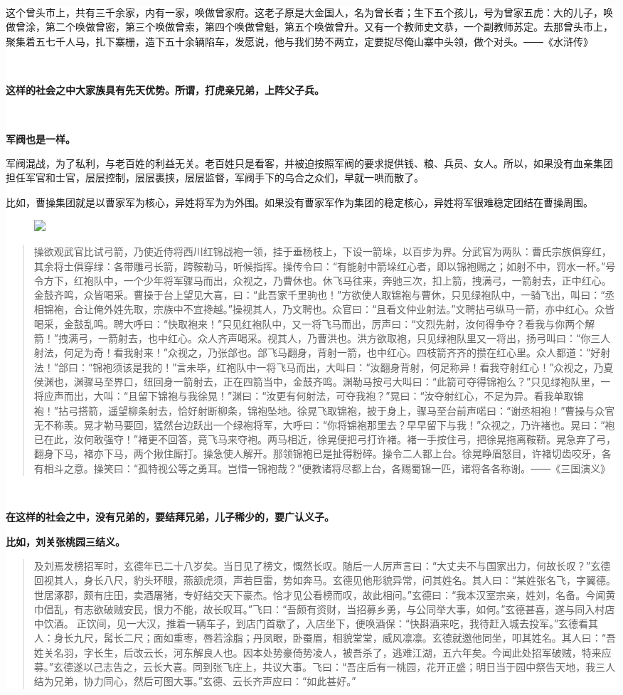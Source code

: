 这个曾头市上，共有三千余家，内有一家，唤做曾家府。这老子原是大金国人，名为曾长者；生下五个孩儿，号为曾家五虎：大的儿子，唤做曾涂，第二个唤做曾密，第三个唤做曾索，第四个唤做曾魁，第五个唤做曾升。又有一个教师史文恭，一个副教师苏定。去那曾头市上，聚集着五七千人马，扎下寨栅，造下五十余辆陷车，发愿说，他与我们势不两立，定要捉尽俺山寨中头领，做个对头。——《水浒传》</blockquote><p><br></p><p data-pid="2-io7CIt"><b>这样的社会之中大家族具有先天优势。所谓，打虎亲兄弟，上阵父子兵。</b></p><p><br></p><p data-pid="xGoK8JLe"><b>军阀也是一样。</b><br></p><p data-pid="HrImOVqh">军阀混战，为了私利，与老百姓的利益无关。老百姓只是看客，并被迫按照军阀的要求提供钱、粮、兵员、女人。所以，如果没有血亲集团担任军官和士官，层层控制，层层裹挟，层层监督，军阀手下的乌合之众们，早就一哄而散了。<br></p><p data-pid="so8B38kL">比如，曹操集团就是以曹家军为核心，异姓将军为为外围。如果没有曹家军作为集团的稳定核心，异姓将军很难稳定团结在曹操周围。</p><figure data-size="normal"><img src="https://picx.zhimg.com/v2-2bdc1f230f1f7f2d84d6253de44eae51_720w.jpg?source=d16d100b" data-caption="" data-size="normal" data-rawwidth="390" data-rawheight="384" data-default-watermark-src="https://picx.zhimg.com/v2-9ad40df3d105672b121a41941b3a8cef_720w.jpg?source=d16d100b" class="content_image" width="390"></figure><blockquote data-pid="AtBTAnIo">操欲观武官比试弓箭，乃使近侍将西川红锦战袍一领，挂于垂杨枝上，下设一箭垛，以百步为界。分武官为两队：曹氏宗族俱穿红，其余将士俱穿绿：各带雕弓长箭，跨鞍勒马，听候指挥。操传令曰：“有能射中箭垛红心者，即以锦袍赐之；如射不中，罚水一杯。”号令方下，红袍队中，一个少年将军骤马而出，众视之，乃曹休也。休飞马往来，奔驰三次，扣上箭，拽满弓，一箭射去，正中红心。金鼓齐鸣，众皆喝采。曹操于台上望见大喜，曰：“此吾家千里驹也！”方欲使人取锦袍与曹休，只见绿袍队中，一骑飞出，叫曰：“丞相锦袍，合让俺外姓先取，宗族中不宜搀越。”操视其人，乃文聘也。众官曰：“且看文仲业射法。”文聘拈弓纵马一箭，亦中红心。众皆喝采，金鼓乱鸣。聘大呼曰：“快取袍来！”只见红袍队中，又一将飞马而出，厉声曰：“文烈先射，汝何得争夺？看我与你两个解箭！”拽满弓，一箭射去，也中红心。众人齐声喝采。视其人，乃曹洪也。洪方欲取袍，只见绿袍队里又一将出，扬弓叫曰：“你三人射法，何足为奇！看我射来！”众视之，乃张郃也。郃飞马翻身，背射一箭，也中红心。四枝箭齐齐的攒在红心里。众人都道：“好射法！”郃曰：“锦袍须该是我的！”言未毕，红袍队中一将飞马而出，大叫曰：“汝翻身背射，何足称异！看我夺射红心！”众视之，乃夏侯渊也，渊骤马至界口，纽回身一箭射去，正在四箭当中，金鼓齐鸣。渊勒马按弓大叫曰：“此箭可夺得锦袍么？”只见绿袍队里，一将应声而出，大叫：“且留下锦袍与我徐晃！”渊曰：“汝更有何射法，可夺我袍？”晃曰：“汝夺射红心，不足为异。看我单取锦袍！”拈弓搭箭，遥望柳条射去，恰好射断柳条，锦袍坠地。徐晃飞取锦袍，披于身上，骤马至台前声喏曰：“谢丞相袍！”曹操与众官无不称羡。晃才勒马要回，猛然台边跃出一个绿袍将军，大呼曰：“你将锦袍那里去？早早留下与我！”众视之，乃许褚也。晃曰：“袍已在此，汝何敢强夺！”褚更不回答，竟飞马来夺袍。两马相近，徐晃便把弓打许褚。褚一手按住弓，把徐晃拖离鞍鞒。晃急弃了弓，翻身下马，褚亦下马，两个揪住厮打。操急使人解开。那领锦袍已是扯得粉碎。操令二人都上台。徐晃睁眉怒目，许褚切齿咬牙，各有相斗之意。操笑曰：“孤特视公等之勇耳。岂惜一锦袍哉？”便教诸将尽都上台，各赐蜀锦一匹，诸将各各称谢。——《三国演义》</blockquote><p><br></p><p data-pid="O6JjGngz"><b>在这样的社会之中，没有兄弟的，要结拜兄弟，儿子稀少的，要广认义子。</b><br></p><p data-pid="Tv9e3zoc"><b>比如，刘关张桃园三结义。</b></p><blockquote data-pid="rdO8lrB1">及刘焉发榜招军时，玄德年已二十八岁矣。当日见了榜文，慨然长叹。随后一人厉声言曰：“大丈夫不与国家出力，何故长叹？”玄德回视其人，身长八尺，豹头环眼，燕颔虎须，声若巨雷，势如奔马。玄德见他形貌异常，问其姓名。其人曰：“某姓张名飞，字翼德。世居涿郡，颇有庄田，卖酒屠猪，专好结交天下豪杰。恰才见公看榜而叹，故此相问。”玄德曰：“我本汉室宗亲，姓刘，名备。今闻黄巾倡乱，有志欲破贼安民，恨力不能，故长叹耳。”飞曰：“吾颇有资财，当招募乡勇，与公同举大事，如何。”玄德甚喜，遂与同入村店中饮酒。 正饮间，见一大汉，推着一辆车子，到店门首歇了，入店坐下，便唤酒保：“快斟酒来吃，我待赶入城去投军。”玄德看其人：身长九尺，髯长二尺；面如重枣，唇若涂脂；丹凤眼，卧蚕眉，相貌堂堂，威风凛凛。玄德就邀他同坐，叩其姓名。其人曰：“吾姓关名羽，字长生，后改云长，河东解良人也。因本处势豪倚势凌人，被吾杀了，逃难江湖，五六年矣。今闻此处招军破贼，特来应募。”玄德遂以己志告之，云长大喜。同到张飞庄上，共议大事。飞曰：“吾庄后有一桃园，花开正盛；明日当于园中祭告天地，我三人结为兄弟，协力同心，然后可图大事。”玄德、云长齐声应曰：“如此甚好。”